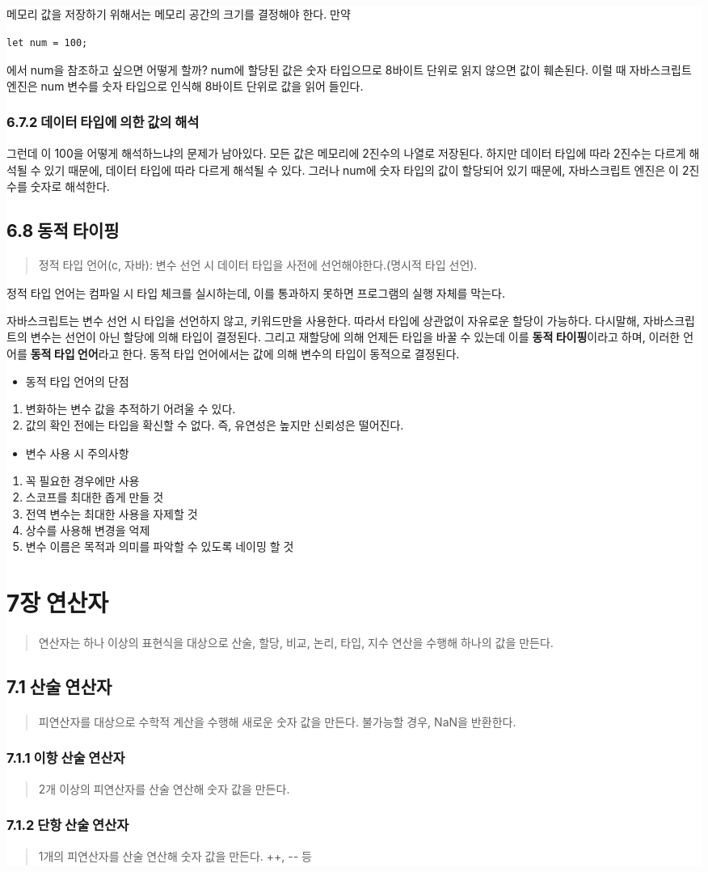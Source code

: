 메모리 값을 저장하기 위해서는 메모리 공간의 크기를 결정해야 한다.
만약

```
let num = 100;
```

에서 num을 참조하고 싶으면 어떻게 할까? num에 할당된 값은 숫자 타입으므로 8바이트 단위로 읽지 않으면 값이 훼손된다. 이럴 때 자바스크립트 엔진은 num 변수를 숫자 타입으로 인식해 8바이트 단위로 값을 읽어 들인다.

### 6.7.2 데이터 타입에 의한 값의 해석

그런데 이 100을 어떻게 해석하느냐의 문제가 남아있다.
모든 값은 메모리에 2진수의 나열로 저장된다. 하지만 데이터 타입에 따라 2진수는 다르게 해석될 수 있기 때문에, 데이터 타입에 따라 다르게 해석될 수 있다.
그러나 num에 숫자 타입의 값이 할당되어 있기 때문에, 자바스크립트 엔진은 이 2진수를 숫자로 해석한다.

## 6.8 동적 타이핑

> 정적 타입 언어(c, 자바): 변수 선언 시 데이터 타입을 사전에 선언해야한다.(명시적 타입 선언).

정적 타입 언어는 컴파일 시 타입 체크를 실시하는데, 이를 통과하지 못하면 프로그램의 실행 자체를 막는다.

자바스크립트는 변수 선언 시 타입을 선언하지 않고, 키워드만을 사용한다. 따라서 타입에 상관없이 자유로운 할당이 가능하다. 다시말해, 자바스크립트의 변수는 선언이 아닌 할당에 의해 타입이 결정된다. 그리고 재할당에 의해 언제든 타입을 바꿀 수 있는데 이를 **동적 타이핑**이라고 하며, 이러한 언어를 **동적 타입 언어**라고 한다. 동적 타입 언어에서는 값에 의해 변수의 타입이 동적으로 결정된다.

- 동적 타입 언어의 단점

1. 변화하는 변수 값을 추적하기 어려울 수 있다.
2. 값의 확인 전에는 타입을 확신할 수 없다. 즉, 유연성은 높지만 신뢰성은 떨어진다.

- 변수 사용 시 주의사항

1. 꼭 필요한 경우에만 사용
2. 스코프를 최대한 좁게 만들 것
3. 전역 변수는 최대한 사용을 자제할 것
4. 상수를 사용해 변경을 억제
5. 변수 이름은 목적과 의미를 파악할 수 있도록 네이밍 할 것

# 7장 연산자

> 연산자는 하나 이상의 표현식을 대상으로 산술, 할당, 비교, 논리, 타입, 지수 연산을 수행해 하나의 값을 만든다.

## 7.1 산술 연산자

> 피연산자를 대상으로 수학적 계산을 수행해 새로운 숫자 값을 만든다.
> 불가능할 경우, NaN을 반환한다.

### 7.1.1 이항 산술 연산자

> 2개 이상의 피연산자를 산술 연산해 숫자 값을 만든다.

### 7.1.2 단항 산술 연산자

> 1개의 피연산자를 산술 연산해 숫자 값을 만든다.
> ++, -- 등
